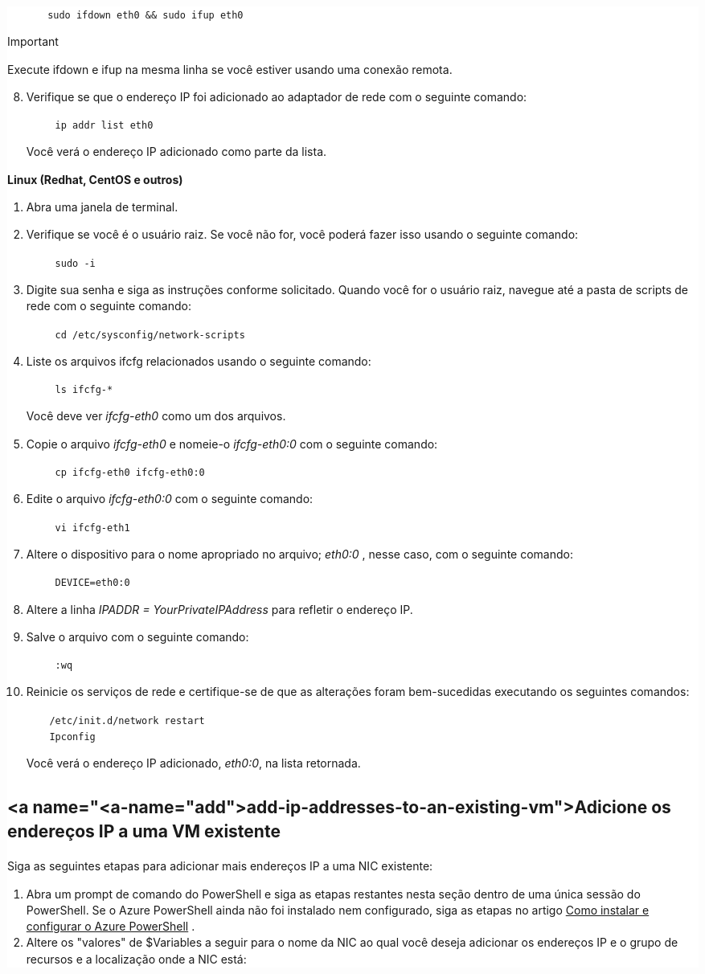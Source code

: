            sudo ifdown eth0 && sudo ifup eth0
   
   > [!IMPORTANT]
   > Execute ifdown e ifup na mesma linha se você estiver usando uma conexão remota.
   > 
   > 
8. Verifique se que o endereço IP foi adicionado ao adaptador de rede com o seguinte comando:
   
            ip addr list eth0
   
    Você verá o endereço IP adicionado como parte da lista.

**Linux (Redhat, CentOS e outros)**

1. Abra uma janela de terminal.
2. Verifique se você é o usuário raiz. Se você não for, você poderá fazer isso usando o seguinte comando:
   
            sudo -i
3. Digite sua senha e siga as instruções conforme solicitado. Quando você for o usuário raiz, navegue até a pasta de scripts de rede com o seguinte comando:
   
            cd /etc/sysconfig/network-scripts
4. Liste os arquivos ifcfg relacionados usando o seguinte comando:
   
            ls ifcfg-*
   
    Você deve ver *ifcfg-eth0* como um dos arquivos.
5. Copie o arquivo *ifcfg-eth0* e nomeie-o *ifcfg-eth0:0* com o seguinte comando:
   
            cp ifcfg-eth0 ifcfg-eth0:0
6. Edite o arquivo *ifcfg-eth0:0* com o seguinte comando:
   
            vi ifcfg-eth1
7. Altere o dispositivo para o nome apropriado no arquivo; *eth0:0* , nesse caso, com o seguinte comando:
   
            DEVICE=eth0:0
8. Altere a linha *IPADDR = YourPrivateIPAddress* para refletir o endereço IP.
9. Salve o arquivo com o seguinte comando:
   
            :wq
10. Reinicie os serviços de rede e certifique-se de que as alterações foram bem-sucedidas executando os seguintes comandos:
    
            /etc/init.d/network restart
            Ipconfig
    
    Você verá o endereço IP adicionado, *eth0:0*, na lista retornada.

## <a name="<a-name="add"></a>add-ip-addresses-to-an-existing-vm"></a><a name="add"></a>Adicione os endereços IP a uma VM existente
Siga as seguintes etapas para adicionar mais endereços IP a uma NIC existente:

1. Abra um prompt de comando do PowerShell e siga as etapas restantes nesta seção dentro de uma única sessão do PowerShell. Se o Azure PowerShell ainda não foi instalado nem configurado, siga as etapas no artigo [Como instalar e configurar o Azure PowerShell](../powershell-install-configure.md) .
2. Altere os "valores" de $Variables a seguir para o nome da NIC ao qual você deseja adicionar os endereços IP e o grupo de recursos e a localização onde a NIC está:
   